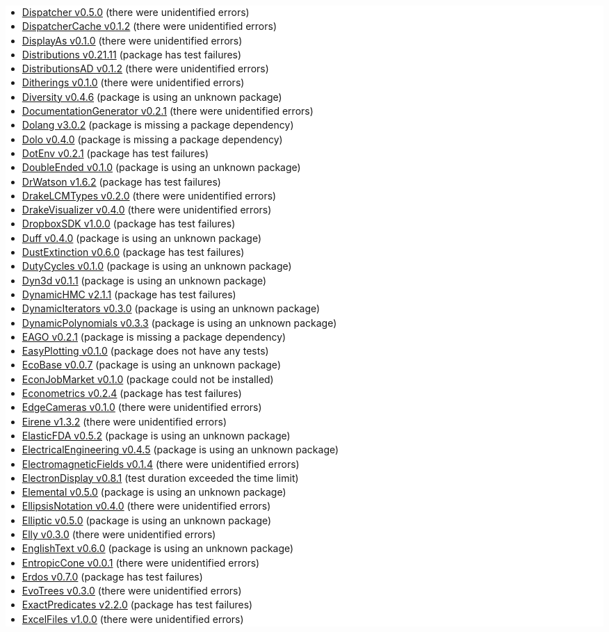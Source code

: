 - [Dispatcher v0.5.0](logs/Dispatcher/1.4.0-DEV-6970fbdab4.log) (there were unidentified errors)
- [DispatcherCache v0.1.2](logs/DispatcherCache/1.4.0-DEV-6970fbdab4.log) (there were unidentified errors)
- [DisplayAs v0.1.0](logs/DisplayAs/1.4.0-DEV-6970fbdab4.log) (there were unidentified errors)
- [Distributions v0.21.11](logs/Distributions/1.4.0-DEV-6970fbdab4.log) (package has test failures)
- [DistributionsAD v0.1.2](logs/DistributionsAD/1.4.0-DEV-6970fbdab4.log) (there were unidentified errors)
- [Ditherings v0.1.0](logs/Ditherings/1.4.0-DEV-6970fbdab4.log) (there were unidentified errors)
- [Diversity v0.4.6](logs/Diversity/1.4.0-DEV-6970fbdab4.log) (package is using an unknown package)
- [DocumentationGenerator v0.2.1](logs/DocumentationGenerator/1.4.0-DEV-6970fbdab4.log) (there were unidentified errors)
- [Dolang v3.0.2](logs/Dolang/1.4.0-DEV-6970fbdab4.log) (package is missing a package dependency)
- [Dolo v0.4.0](logs/Dolo/1.4.0-DEV-6970fbdab4.log) (package is missing a package dependency)
- [DotEnv v0.2.1](logs/DotEnv/1.4.0-DEV-6970fbdab4.log) (package has test failures)
- [DoubleEnded v0.1.0](logs/DoubleEnded/1.4.0-DEV-6970fbdab4.log) (package is using an unknown package)
- [DrWatson v1.6.2](logs/DrWatson/1.4.0-DEV-6970fbdab4.log) (package has test failures)
- [DrakeLCMTypes v0.2.0](logs/DrakeLCMTypes/1.4.0-DEV-6970fbdab4.log) (there were unidentified errors)
- [DrakeVisualizer v0.4.0](logs/DrakeVisualizer/1.4.0-DEV-6970fbdab4.log) (there were unidentified errors)
- [DropboxSDK v1.0.0](logs/DropboxSDK/1.4.0-DEV-6970fbdab4.log) (package has test failures)
- [Duff v0.4.0](logs/Duff/1.4.0-DEV-6970fbdab4.log) (package is using an unknown package)
- [DustExtinction v0.6.0](logs/DustExtinction/1.4.0-DEV-6970fbdab4.log) (package has test failures)
- [DutyCycles v0.1.0](logs/DutyCycles/1.4.0-DEV-6970fbdab4.log) (package is using an unknown package)
- [Dyn3d v0.1.1](logs/Dyn3d/1.4.0-DEV-6970fbdab4.log) (package is using an unknown package)
- [DynamicHMC v2.1.1](logs/DynamicHMC/1.4.0-DEV-6970fbdab4.log) (package has test failures)
- [DynamicIterators v0.3.0](logs/DynamicIterators/1.4.0-DEV-6970fbdab4.log) (package is using an unknown package)
- [DynamicPolynomials v0.3.3](logs/DynamicPolynomials/1.4.0-DEV-6970fbdab4.log) (package is using an unknown package)
- [EAGO v0.2.1](logs/EAGO/1.4.0-DEV-6970fbdab4.log) (package is missing a package dependency)
- [EasyPlotting v0.1.0](logs/EasyPlotting/1.4.0-DEV-6970fbdab4.log) (package does not have any tests)
- [EcoBase v0.0.7](logs/EcoBase/1.4.0-DEV-6970fbdab4.log) (package is using an unknown package)
- [EconJobMarket v0.1.0](logs/EconJobMarket/1.4.0-DEV-6970fbdab4.log) (package could not be installed)
- [Econometrics v0.2.4](logs/Econometrics/1.4.0-DEV-6970fbdab4.log) (package has test failures)
- [EdgeCameras v0.1.0](logs/EdgeCameras/1.4.0-DEV-6970fbdab4.log) (there were unidentified errors)
- [Eirene v1.3.2](logs/Eirene/1.4.0-DEV-6970fbdab4.log) (there were unidentified errors)
- [ElasticFDA v0.5.2](logs/ElasticFDA/1.4.0-DEV-6970fbdab4.log) (package is using an unknown package)
- [ElectricalEngineering v0.4.5](logs/ElectricalEngineering/1.4.0-DEV-6970fbdab4.log) (package is using an unknown package)
- [ElectromagneticFields v0.1.4](logs/ElectromagneticFields/1.4.0-DEV-6970fbdab4.log) (there were unidentified errors)
- [ElectronDisplay v0.8.1](logs/ElectronDisplay/1.4.0-DEV-6970fbdab4.log) (test duration exceeded the time limit)
- [Elemental v0.5.0](logs/Elemental/1.4.0-DEV-6970fbdab4.log) (package is using an unknown package)
- [EllipsisNotation v0.4.0](logs/EllipsisNotation/1.4.0-DEV-6970fbdab4.log) (there were unidentified errors)
- [Elliptic v0.5.0](logs/Elliptic/1.4.0-DEV-6970fbdab4.log) (package is using an unknown package)
- [Elly v0.3.0](logs/Elly/1.4.0-DEV-6970fbdab4.log) (there were unidentified errors)
- [EnglishText v0.6.0](logs/EnglishText/1.4.0-DEV-6970fbdab4.log) (package is using an unknown package)
- [EntropicCone v0.0.1](logs/EntropicCone/1.4.0-DEV-6970fbdab4.log) (there were unidentified errors)
- [Erdos v0.7.0](logs/Erdos/1.4.0-DEV-6970fbdab4.log) (package has test failures)
- [EvoTrees v0.3.0](logs/EvoTrees/1.4.0-DEV-6970fbdab4.log) (there were unidentified errors)
- [ExactPredicates v2.2.0](logs/ExactPredicates/1.4.0-DEV-6970fbdab4.log) (package has test failures)
- [ExcelFiles v1.0.0](logs/ExcelFiles/1.4.0-DEV-6970fbdab4.log) (there were unidentified errors)